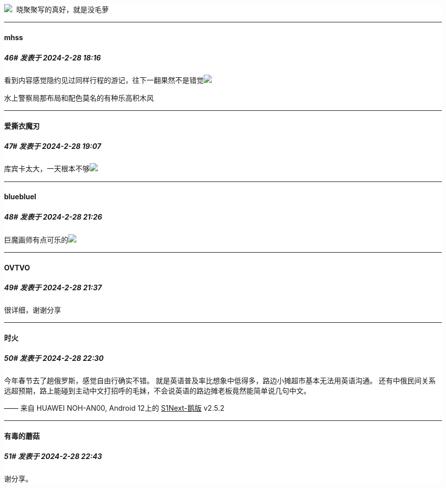 <img src="https://static.saraba1st.com/image/smiley/face2017/067.png" referrerpolicy="no-referrer">  晓聚聚写的真好，就是没毛萝


*****

####  mhss  
##### 46#       发表于 2024-2-28 18:16

看到内容感觉隐约见过同样行程的游记，往下一翻果然不是错觉<img src="https://static.saraba1st.com/image/smiley/face2017/066.png" referrerpolicy="no-referrer">

水上警察局那布局和配色莫名的有种乐高积木风


*****

####  爱撕衣魔刃  
##### 47#       发表于 2024-2-28 19:07

库宾卡太大，一天根本不够<img src="https://static.saraba1st.com/image/smiley/face2017/037.png" referrerpolicy="no-referrer">


*****

####  bluebluel  
##### 48#       发表于 2024-2-28 21:26

巨魔画师有点可乐的<img src="https://static.saraba1st.com/image/smiley/face2017/057.png" referrerpolicy="no-referrer">


*****

####  OVTVO  
##### 49#       发表于 2024-2-28 21:37

很详细，谢谢分享


*****

####  时火  
##### 50#       发表于 2024-2-28 22:30

今年春节去了趟俄罗斯，感觉自由行确实不错。
就是英语普及率比想象中低得多，路边小摊超市基本无法用英语沟通。
还有中俄民间关系远超预期，路上能碰到主动中文打招呼的毛妹，不会说英语的路边摊老板竟然能简单说几句中文。

—— 来自 HUAWEI NOH-AN00, Android 12上的 [S1Next-鹅版](https://github.com/ykrank/S1-Next/releases) v2.5.2


*****

####  有毒的蘑菇  
##### 51#       发表于 2024-2-28 22:43

 谢分享。
